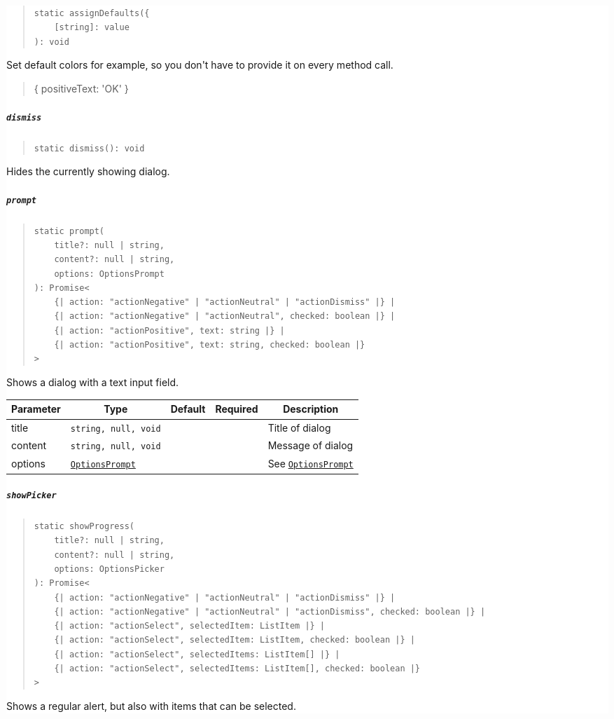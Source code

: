 >     static assignDefaults({
>         [string]: value
>     ): void

Set default colors for example, so you don't have to provide it on every method call.

>    {
>        positiveText: 'OK'
>    }


##### `dismiss`

>     static dismiss(): void

Hides the currently showing dialog.

##### `prompt`

>     static prompt(
>         title?: null | string,
>         content?: null | string,
>         options: OptionsPrompt
>     ): Promise<
>         {| action: "actionNegative" | "actionNeutral" | "actionDismiss" |} |
>         {| action: "actionNegative" | "actionNeutral", checked: boolean |} |
>         {| action: "actionPositive", text: string |} |
>         {| action: "actionPositive", text: string, checked: boolean |}
>     >

Shows a dialog with a text input field.

| Parameter | Type                                   | Default | Required | Description                                |
|-----------|----------------------------------------|---------|----------|--------------------------------------------|
| title     | `string, null, void`                   |         |          | Title of dialog                            |
| content   | `string, null, void`                   |         |          | Message of dialog                          |
| options   | [`OptionsPrompt`](#type-optionsprompt) |         |          | See [`OptionsPrompt`](#type-optionsprompt) |

##### `showPicker`

>     static showProgress(
>         title?: null | string,
>         content?: null | string,
>         options: OptionsPicker
>     ): Promise<
>         {| action: "actionNegative" | "actionNeutral" | "actionDismiss" |} |
>         {| action: "actionNegative" | "actionNeutral" | "actionDismiss", checked: boolean |} |
>         {| action: "actionSelect", selectedItem: ListItem |} |
>         {| action: "actionSelect", selectedItem: ListItem, checked: boolean |} |
>         {| action: "actionSelect", selectedItems: ListItem[] |} |
>         {| action: "actionSelect", selectedItems: ListItem[], checked: boolean |}
>     >

Shows a regular alert, but also with items that can be selected.
